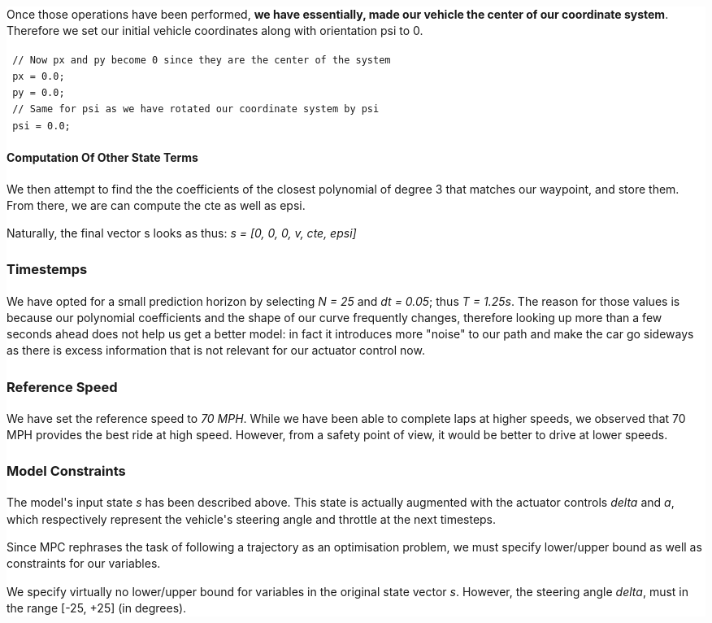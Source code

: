  Once those operations have been performed, **we have essentially, made our vehicle the center of our coordinate system**.
 Therefore we set our initial vehicle coordinates along with 
 orientation psi to 0.
 ```
  // Now px and py become 0 since they are the center of the system
  px = 0.0;
  py = 0.0;   
  // Same for psi as we have rotated our coordinate system by psi
  psi = 0.0;       
 ```

#### Computation Of Other State Terms

We then attempt to find the the coefficients of the closest 
polynomial of degree 3 that matches our waypoint, and store 
them. From there, we are can compute the cte as well as epsi.

Naturally, the final vector s looks as thus: _s = [0, 0, 0, v, cte, epsi]_

### Timestemps

We have opted for a small prediction horizon by selecting _N = 
25_ and _dt = 0.05_; thus _T = 1.25s_. The reason for those 
values is because our polynomial coefficients and the shape of 
our curve frequently changes, therefore looking up more than a 
few seconds ahead does not help us get a better model: in fact 
it introduces more "noise" to our path and make the car go 
sideways as there is excess information that is not relevant
for our actuator control now.

### Reference Speed

We have set the reference speed to _70 MPH_. While we have been 
able to complete laps at higher speeds, we observed that 70 MPH 
provides the best ride at high speed.
However, from a safety point of view, it would be better to 
drive at lower speeds.

### Model Constraints

The model's input state _s_ has been described above. This state
is actually augmented with the actuator controls _delta_ and 
_a_, which respectively represent the vehicle's steering angle 
and throttle at the next timesteps.

Since MPC rephrases the task of following a trajectory as an 
optimisation problem, we must specify lower/upper bound as well 
as constraints for our variables.

We specify virtually no lower/upper bound for variables in the 
original state vector _s_. However, the steering angle _delta_, 
must in the range [-25, +25] (in degrees).

